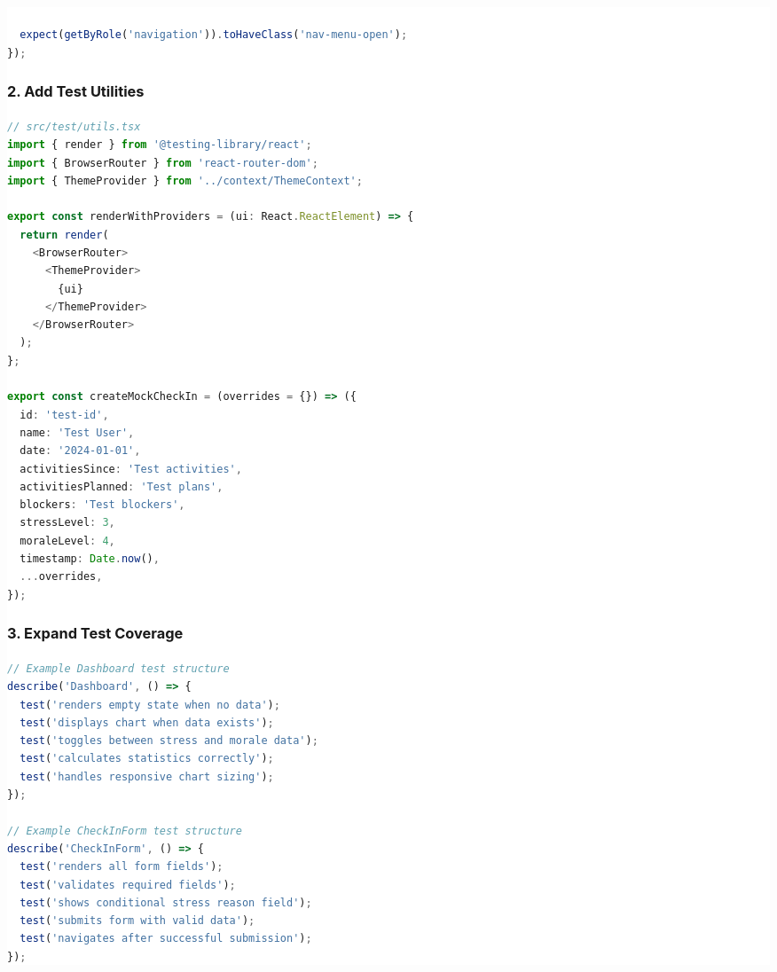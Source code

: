 ```typescript
  
  expect(getByRole('navigation')).toHaveClass('nav-menu-open');
});
```

### 2. Add Test Utilities
```typescript
// src/test/utils.tsx
import { render } from '@testing-library/react';
import { BrowserRouter } from 'react-router-dom';
import { ThemeProvider } from '../context/ThemeContext';

export const renderWithProviders = (ui: React.ReactElement) => {
  return render(
    <BrowserRouter>
      <ThemeProvider>
        {ui}
      </ThemeProvider>
    </BrowserRouter>
  );
};

export const createMockCheckIn = (overrides = {}) => ({
  id: 'test-id',
  name: 'Test User',
  date: '2024-01-01',
  activitiesSince: 'Test activities',
  activitiesPlanned: 'Test plans',
  blockers: 'Test blockers',
  stressLevel: 3,
  moraleLevel: 4,
  timestamp: Date.now(),
  ...overrides,
});
```

### 3. Expand Test Coverage
```typescript
// Example Dashboard test structure
describe('Dashboard', () => {
  test('renders empty state when no data');
  test('displays chart when data exists');
  test('toggles between stress and morale data');
  test('calculates statistics correctly');
  test('handles responsive chart sizing');
});

// Example CheckInForm test structure
describe('CheckInForm', () => {
  test('renders all form fields');
  test('validates required fields');
  test('shows conditional stress reason field');
  test('submits form with valid data');
  test('navigates after successful submission');
});
```
